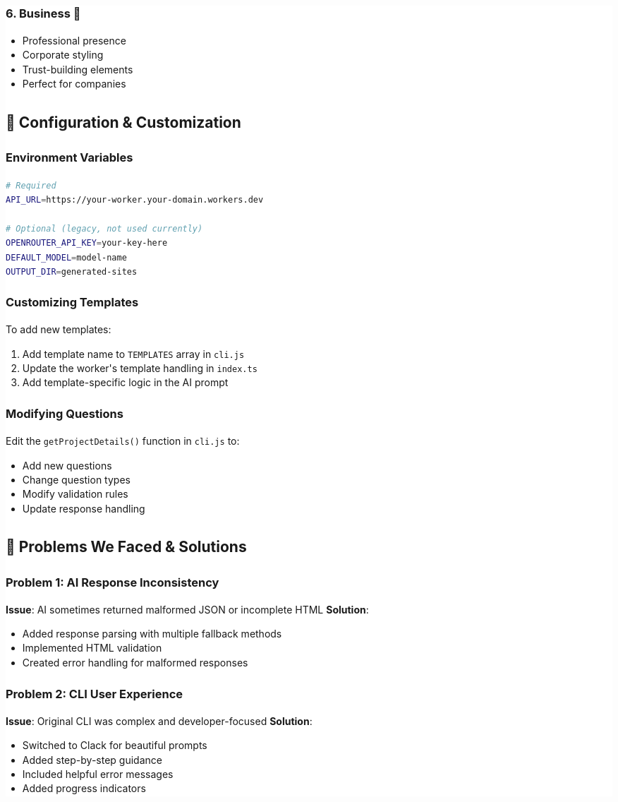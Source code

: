 ### 6. **Business** 🏢
- Professional presence
- Corporate styling
- Trust-building elements
- Perfect for companies

## 🔧 Configuration & Customization

### Environment Variables
```bash
# Required
API_URL=https://your-worker.your-domain.workers.dev

# Optional (legacy, not used currently)
OPENROUTER_API_KEY=your-key-here
DEFAULT_MODEL=model-name
OUTPUT_DIR=generated-sites
```

### Customizing Templates
To add new templates:
1. Add template name to `TEMPLATES` array in `cli.js`
2. Update the worker's template handling in `index.ts`
3. Add template-specific logic in the AI prompt

### Modifying Questions
Edit the `getProjectDetails()` function in `cli.js` to:
- Add new questions
- Change question types
- Modify validation rules
- Update response handling

## 🎯 Problems We Faced & Solutions

### Problem 1: AI Response Inconsistency
**Issue**: AI sometimes returned malformed JSON or incomplete HTML
**Solution**: 
- Added response parsing with multiple fallback methods
- Implemented HTML validation
- Created error handling for malformed responses

### Problem 2: CLI User Experience
**Issue**: Original CLI was complex and developer-focused
**Solution**:
- Switched to Clack for beautiful prompts
- Added step-by-step guidance
- Included helpful error messages
- Added progress indicators

